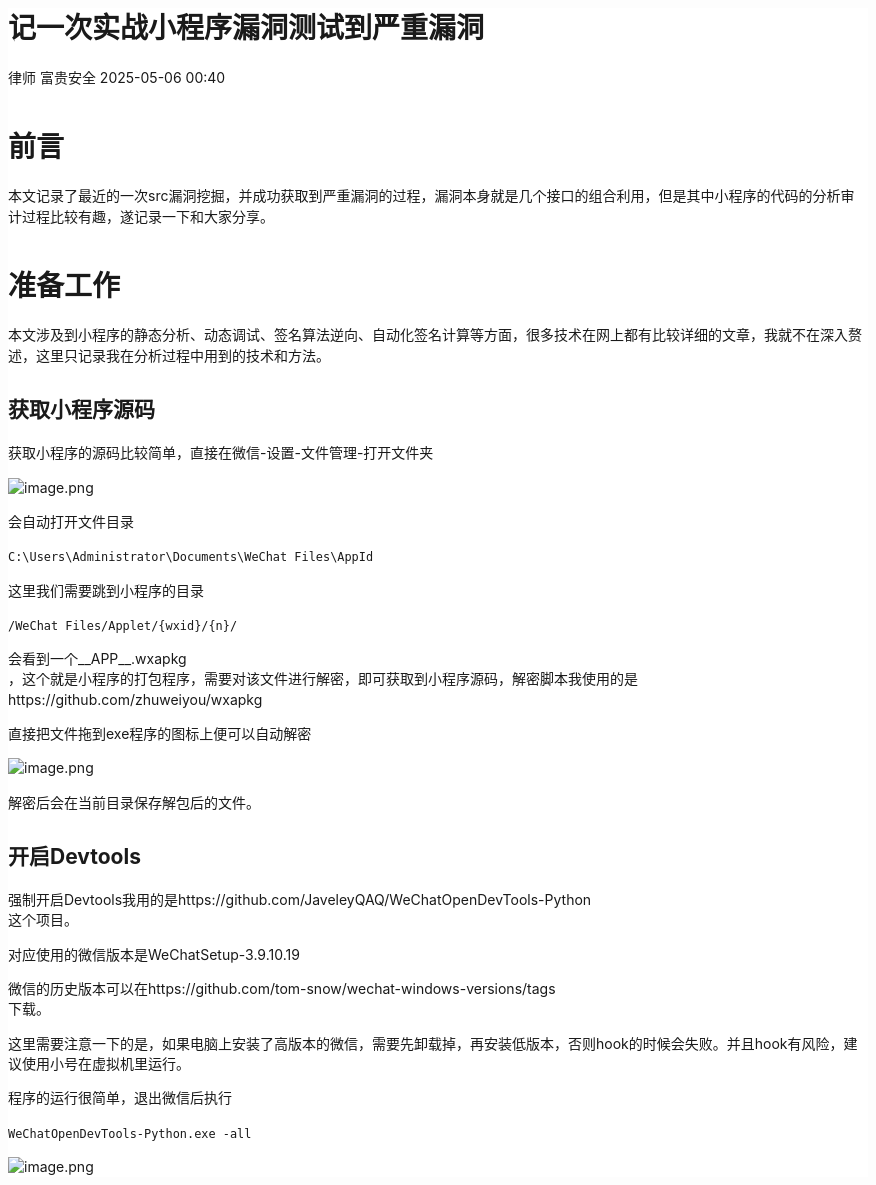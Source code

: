 #  记一次实战小程序漏洞测试到严重漏洞   
律师  富贵安全   2025-05-06 00:40  
  
# 前言  
  
本文记录了最近的一次src漏洞挖掘，并成功获取到严重漏洞的过程，漏洞本身就是几个接口的组合利用，但是其中小程序的代码的分析审计过程比较有趣，遂记录一下和大家分享。  
# 准备工作  
  
本文涉及到小程序的静态分析、动态调试、签名算法逆向、自动化签名计算等方面，很多技术在网上都有比较详细的文章，我就不在深入赘述，这里只记录我在分析过程中用到的技术和方法。  
## 获取小程序源码  
  
获取小程序的源码比较简单，直接在微信-设置-文件管理-打开文件夹  
  
![image.png](https://mmbiz.qpic.cn/sz_mmbiz_png/veA9QmcJk5kN8cLFf1JVIeKicbWG4qNTgoIJjrRpgibGImlj6PcdwohQbDHv6k39DMYNrSu2JvJLZohrSubfYmjg/640?wx_fmt=png&from=appmsg "")  
  
会自动打开文件目录  
```
C:\Users\Administrator\Documents\WeChat Files\AppId
```  
  
这里我们需要跳到小程序的目录  
```
/WeChat Files/Applet/{wxid}/{n}/
```  
  
会看到一个__APP__.wxapkg  
，这个就是小程序的打包程序，需要对该文件进行解密，即可获取到小程序源码，解密脚本我使用的是https://github.com/zhuweiyou/wxapkg  
  
直接把文件拖到exe程序的图标上便可以自动解密  
  
![image.png](https://mmbiz.qpic.cn/sz_mmbiz_png/veA9QmcJk5kN8cLFf1JVIeKicbWG4qNTgAGRibcgSIgevTx8NQ25GUCicKzria7U4xCskicDXIpGMb95Hw1OzB3jeDA/640?wx_fmt=png&from=appmsg "")  
  
  
解密后会在当前目录保存解包后的文件。  
## 开启Devtools  
  
强制开启Devtools我用的是https://github.com/JaveleyQAQ/WeChatOpenDevTools-Python  
这个项目。  
  
对应使用的微信版本是WeChatSetup-3.9.10.19  
  
微信的历史版本可以在https://github.com/tom-snow/wechat-windows-versions/tags  
下载。  
  
这里需要注意一下的是，如果电脑上安装了高版本的微信，需要先卸载掉，再安装低版本，否则hook的时候会失败。并且hook有风险，建议使用小号在虚拟机里运行。  
  
程序的运行很简单，退出微信后执行  
```
WeChatOpenDevTools-Python.exe -all
```  
  
![image.png](https://mmbiz.qpic.cn/sz_mmbiz_png/veA9QmcJk5kN8cLFf1JVIeKicbWG4qNTgbxpNsBRoG8ldntMKTrIVfrqy6Bz4XrEiaMfgc1tDxqpgLPTCmWUD9GA/640?wx_fmt=png&from=appmsg "")  
  